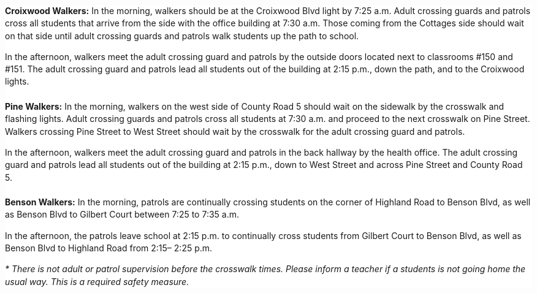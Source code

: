 <strong>Croixwood Walkers:</strong> In the morning, walkers should be at the Croixwood Blvd light by 7:25 a.m. Adult crossing guards and patrols cross all students that arrive from the side with the office building at 7:30 a.m. Those coming from the Cottages side should wait on that side until adult crossing guards and patrols walk students up the path to school.</p>
<p>In the afternoon, walkers meet the adult crossing guard and patrols by the outside doors located next to classrooms #150 and #151. The adult crossing guard and patrols lead all students out of the building at 2:15 p.m., down the path, and to the Croixwood lights.<br />
<br />
<strong>Pine Walkers:</strong> In the morning, walkers on the west side of County Road 5 should wait on the sidewalk by the crosswalk and flashing lights. Adult crossing guards and patrols cross all students at 7:30 a.m. and proceed to the next crosswalk on Pine Street. Walkers crossing Pine Street to West Street should wait by the crosswalk for the adult crossing guard and patrols.</p>
<p>In the afternoon, walkers meet the adult crossing guard and patrols in the back hallway by the health office. The adult crossing guard and patrols lead all students out of the building at 2:15 p.m., down to West Street and across Pine Street and County Road 5.<br />
<br />
<strong>Benson Walkers:</strong> In the morning, patrols are continually crossing students on the corner of Highland Road to Benson Blvd, as well as Benson Blvd to Gilbert Court between 7:25 to 7:35 a.m.</p>
<p>In the afternoon, the patrols leave school at 2:15 p.m. to continually cross students from Gilbert Court to Benson Blvd, as well as Benson Blvd to Highland Road from 2:15&ndash; 2:25 p.m.</p>
<p><em>* There is not adult or patrol supervision before the crosswalk times. Please inform a teacher if a students is not going home the usual way. This is a required safety measure.</em></p>


